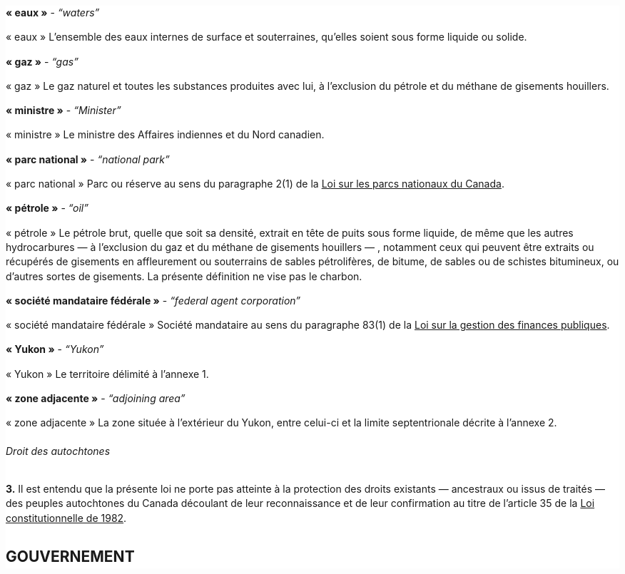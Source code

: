 **« eaux »** - _“waters”_

    

« eaux » L’ensemble des eaux internes de surface et souterraines, qu’elles soient sous forme liquide ou solide.

**« gaz »** - _“gas”_

    

« gaz » Le gaz naturel et toutes les substances produites avec lui, à l’exclusion du pétrole et du méthane de gisements houillers.

**« ministre »** - _“Minister”_

    

« ministre » Le ministre des Affaires indiennes et du Nord canadien.

**« parc national »** - _“national park”_

    

« parc national » Parc ou réserve au sens du paragraphe 2(1) de la [Loi sur les parcs nationaux du Canada](/canada/fra/lois/N/N-14.01.md).

**« pétrole »** - _“oil”_

    

« pétrole » Le pétrole brut, quelle que soit sa densité, extrait en tête de puits sous forme liquide, de même que les autres hydrocarbures — à l’exclusion du gaz et du méthane de gisements houillers — , notamment ceux qui peuvent être extraits ou récupérés de gisements en affleurement ou souterrains de sables pétrolifères, de bitume, de sables ou de schistes bitumineux, ou d’autres sortes de gisements. La présente définition ne vise pas le charbon.

**« société mandataire fédérale »** - _“federal agent corporation”_

    

« société mandataire fédérale » Société mandataire au sens du paragraphe 83(1) de la [Loi sur la gestion des finances publiques](/canada/fra/lois/F/F-11.md).

**« Yukon »** - _“Yukon”_

    

« Yukon » Le territoire délimité à l’annexe 1.

**« zone adjacente »** - _“adjoining area”_

    

« zone adjacente » La zone située à l’extérieur du Yukon, entre celui-ci et la limite septentrionale décrite à l’annexe 2.

###### Droit des autochtones

**3.** Il est entendu que la présente loi ne porte pas atteinte à la protection des droits existants — ancestraux ou issus de traités — des peuples autochtones du Canada découlant de leur reconnaissance et de leur confirmation au titre de l’article 35 de la [Loi constitutionnelle de 1982](/canada/fra/Const//.md).

## GOUVERNEMENT
